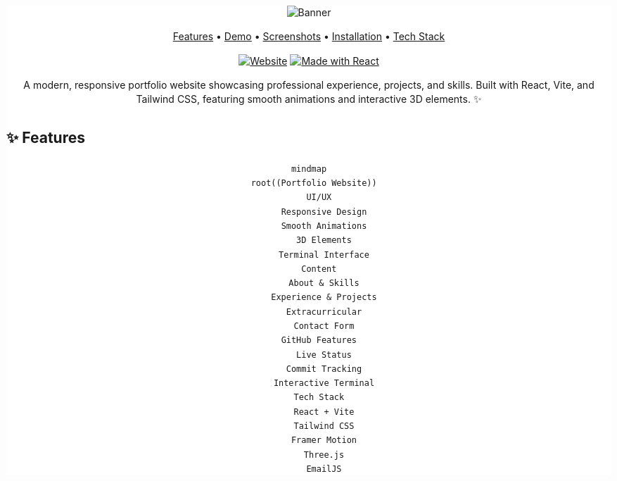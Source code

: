 <div align="center">

![Banner](https://capsule-render.vercel.app/api?type=waving&color=0:050816,30:151030,70:804dee,100:915EFF&height=200&section=header&text=Aditya%27s%20Portfolio&fontSize=70&fontColor=f3f3f3&animation=fadeIn&fontAlignY=35&desc=Full%20Stack%20Developer%20%7C%20AI%20Enthusiast%20%7C%20Photographer&descAlignY=55&descSize=20)

<p align="center">
  <a href="#features">Features</a> •
  <a href="#demo">Demo</a> •
  <a href="#screenshots">Screenshots</a> •
  <a href="#installation">Installation</a> •
  <a href="#tech-stack">Tech Stack</a>
</p>

[![Website](https://img.shields.io/website?style=flat-square&url=https%3A%2F%2Fportfolio-aditya.vercel.app)](https://portfolio-aditya.vercel.app)
[![Made with React](https://img.shields.io/badge/Made%20with-React-61DAFB?style=flat-square&logo=react)](https://reactjs.org)

<p align="center">A modern, responsive portfolio website showcasing professional experience, projects, and skills. Built with React, Vite, and Tailwind CSS, featuring smooth animations and interactive 3D elements. ✨</p>

</div>

## ✨ Features

<div align="center">

```mermaid
mindmap
  root((Portfolio Website))
    UI/UX
      Responsive Design
      Smooth Animations
      3D Elements
      Terminal Interface
    Content
      About & Skills
      Experience & Projects
      Extracurricular
      Contact Form
    GitHub Features
      Live Status
      Commit Tracking
      Interactive Terminal
    Tech Stack
      React + Vite
      Tailwind CSS
      Framer Motion
      Three.js
      EmailJS
```

</div>
